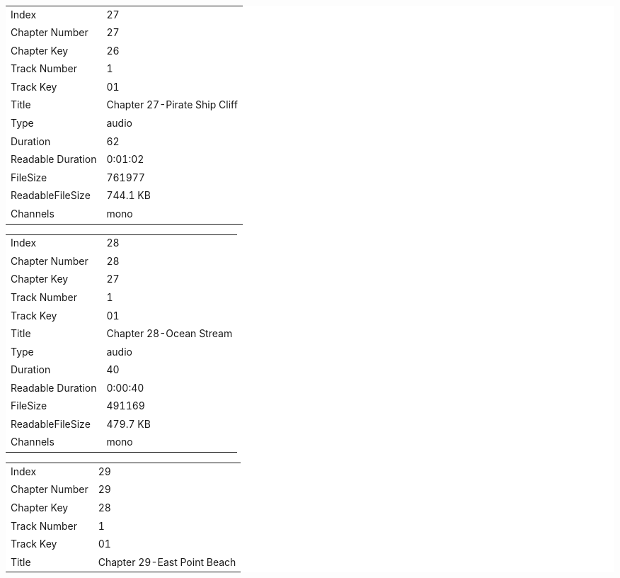 |  |  |
| - | - |
| Index | 27 |
| Chapter Number | 27 |
| Chapter Key | 26 |
| Track Number | 1 |
| Track Key | 01 |
| Title | Chapter 27-Pirate Ship Cliff |
| Type | audio |
| Duration | 62 |
| Readable Duration | 0:01:02 |
| FileSize | 761977 |
| ReadableFileSize | 744.1 KB |
| Channels | mono |

|  |  |
| - | - |
| Index | 28 |
| Chapter Number | 28 |
| Chapter Key | 27 |
| Track Number | 1 |
| Track Key | 01 |
| Title | Chapter 28-Ocean Stream |
| Type | audio |
| Duration | 40 |
| Readable Duration | 0:00:40 |
| FileSize | 491169 |
| ReadableFileSize | 479.7 KB |
| Channels | mono |

|  |  |
| - | - |
| Index | 29 |
| Chapter Number | 29 |
| Chapter Key | 28 |
| Track Number | 1 |
| Track Key | 01 |
| Title | Chapter 29-East Point Beach |